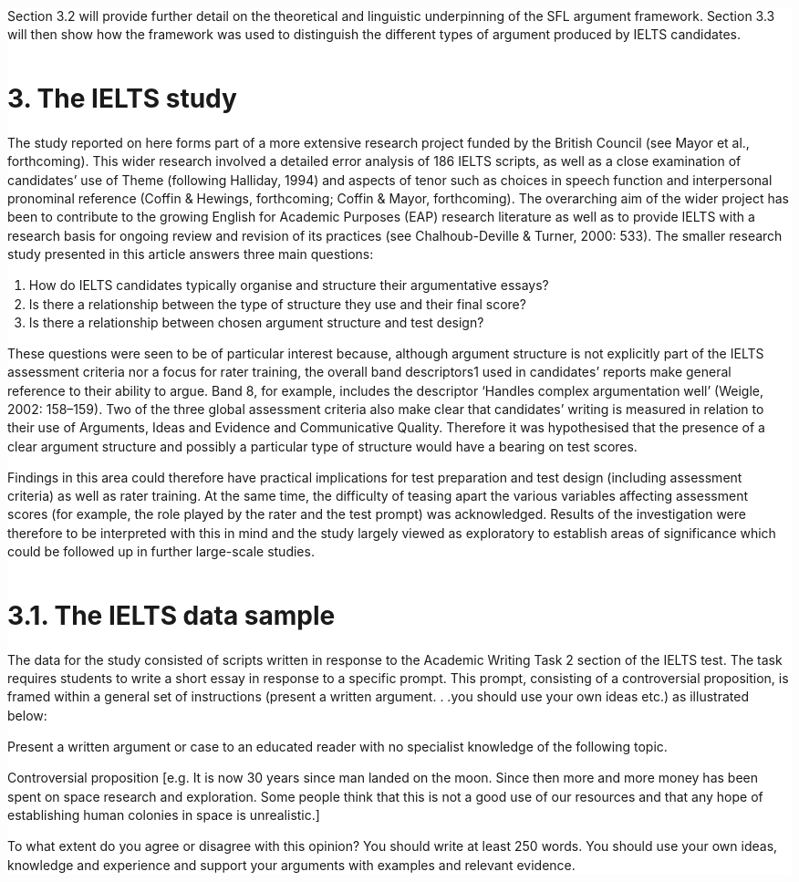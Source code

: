 Section 3.2 will provide further detail on the theoretical and linguistic underpinning of the SFL argument framework. Section 3.3 will then show how the framework was used to distinguish the different types of argument produced by IELTS candidates.

# 3. The IELTS study

The study reported on here forms part of a more extensive research project funded by the British Council (see Mayor et al., forthcoming). This wider research involved a detailed error analysis of 186 IELTS scripts, as well as a close examination of candidates’ use of Theme (following Halliday, 1994) and aspects of tenor such as choices in speech function and interpersonal pronominal reference (Coffin & Hewings, forthcoming; Coffin & Mayor, forthcoming). The overarching aim of the wider project has been to contribute to the growing English for Academic Purposes (EAP) research literature as well as to provide IELTS with a research basis for ongoing review and revision of its practices (see Chalhoub-Deville & Turner, 2000: 533). The smaller research study presented in this article answers three main questions:

1. How do IELTS candidates typically organise and structure their argumentative essays?   
2. Is there a relationship between the type of structure they use and their final score?   
3. Is there a relationship between chosen argument structure and test design?

These questions were seen to be of particular interest because, although argument structure is not explicitly part of the IELTS assessment criteria nor a focus for rater training, the overall band descriptors1 used in candidates’ reports make general reference to their ability to argue. Band 8, for example, includes the descriptor ‘Handles complex argumentation well’ (Weigle, 2002: 158–159). Two of the three global assessment criteria also make clear that candidates’ writing is measured in relation to their use of Arguments, Ideas and Evidence and Communicative Quality. Therefore it was hypothesised that the presence of a clear argument structure and possibly a particular type of structure would have a bearing on test scores.

Findings in this area could therefore have practical implications for test preparation and test design (including assessment criteria) as well as rater training. At the same time, the difficulty of teasing apart the various variables affecting assessment scores (for example, the role played by the rater and the test prompt) was acknowledged. Results of the investigation were therefore to be interpreted with this in mind and the study largely viewed as exploratory to establish areas of significance which could be followed up in further large-scale studies.

# 3.1. The IELTS data sample

The data for the study consisted of scripts written in response to the Academic Writing Task 2 section of the IELTS test. The task requires students to write a short essay in response to a specific prompt. This prompt, consisting of a controversial proposition, is framed within a general set of instructions (present a written argument. . .you should use your own ideas etc.) as illustrated below:

Present a written argument or case to an educated reader with no specialist knowledge of the following topic.

Controversial proposition [e.g. It is now 30 years since man landed on the moon. Since then more and more money has been spent on space research and exploration. Some people think that this is not a good use of our resources and that any hope of establishing human colonies in space is unrealistic.]

To what extent do you agree or disagree with this opinion? You should write at least 250 words. You should use your own ideas, knowledge and experience and support your arguments with examples and relevant evidence.
